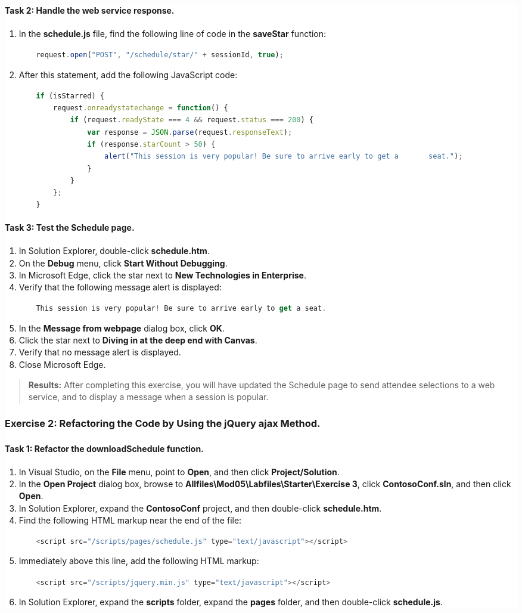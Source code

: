 #### Task 2: Handle the web service response.

1.	In the **schedule.js** file, find the following line of code in the **saveStar** function:
    ```javascript
        request.open("POST", "/schedule/star/" + sessionId, true);
    ```
2.	After this statement, add the following JavaScript code:
    ```javascript
        if (isStarred) {
            request.onreadystatechange = function() {
                if (request.readyState === 4 && request.status === 200) {
                    var response = JSON.parse(request.responseText);
                    if (response.starCount > 50) {
                        alert("This session is very popular! Be sure to arrive early to get a       seat.");
                    }
                }
            };
        }
    ```

#### Task 3: Test the Schedule page.

1.	In Solution Explorer, double-click **schedule.htm**.
2.	On the **Debug** menu, click **Start Without Debugging**.
3.	In Microsoft Edge, click the star next to **New Technologies in Enterprise**.
4.	Verify that the following message alert is displayed:
    ```javascript
        This session is very popular! Be sure to arrive early to get a seat.
    ```
5.	In the **Message from webpage** dialog box, click **OK**.
6.	Click the star next to **Diving in at the deep end with Canvas**.
7.	Verify that no message alert is displayed.
8.	Close Microsoft Edge.

>**Results:** After completing this exercise, you will have updated the Schedule page to send attendee selections to a web service, and to display a message when a session is popular.

### Exercise 2: Refactoring the Code by Using the jQuery ajax Method.

#### Task 1: Refactor the downloadSchedule function.

1.	In Visual Studio, on the **File** menu, point to **Open**, and then click **Project/Solution**.
2.	In the **Open Project** dialog box, browse to **Allfiles\Mod05\Labfiles\Starter\Exercise 3**, click **ContosoConf.sln**, and then click **Open**.
3.	In Solution Explorer, expand the **ContosoConf** project, and then double-click **schedule.htm**.
4.	Find the following HTML markup near the end of the file:
    ```javascript
        <script src="/scripts/pages/schedule.js" type="text/javascript"></script>
    ```
5.	Immediately above this line, add the following HTML markup:
    ```javascript
        <script src="/scripts/jquery.min.js" type="text/javascript"></script>
    ```
6.	In Solution Explorer, expand the **scripts** folder, expand the **pages** folder, and then double-click **schedule.js**.
